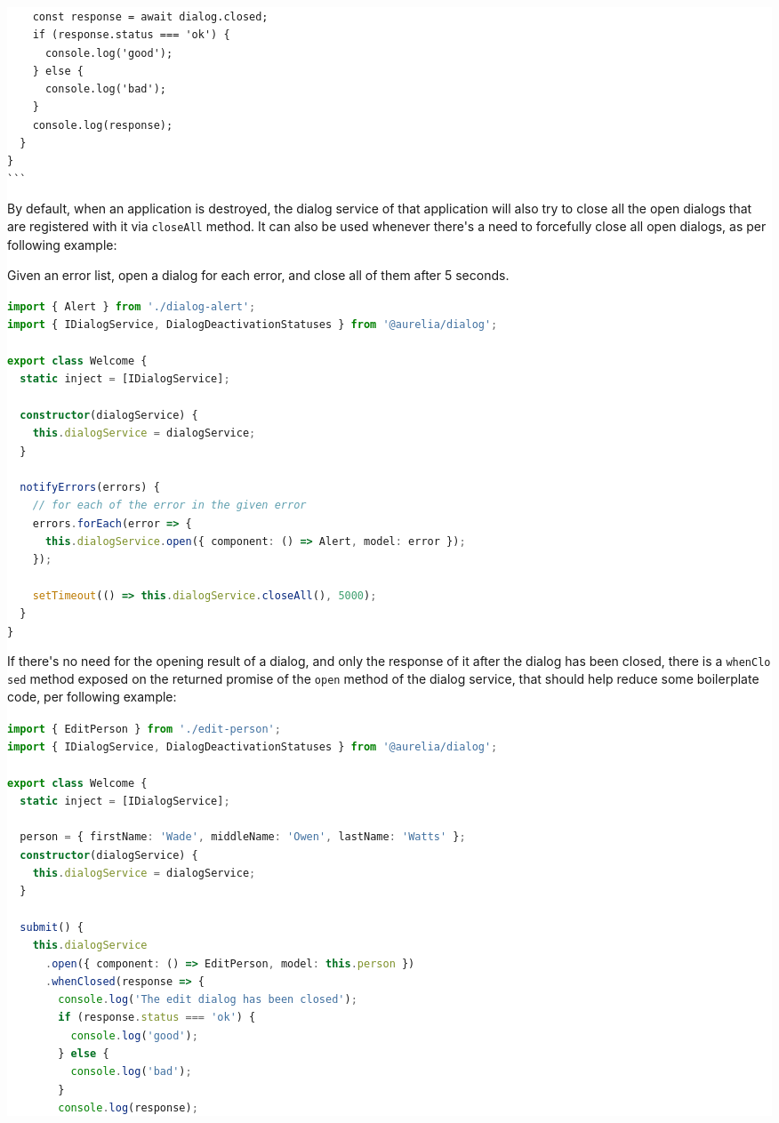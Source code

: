         const response = await dialog.closed;
        if (response.status === 'ok') {
          console.log('good');
        } else {
          console.log('bad');
        }
        console.log(response);
      }
    }
    ```

By default, when an application is destroyed, the dialog service of that application will also try to close all the open dialogs that are registered with it via `closeAll` method. It can also be used whenever there's a need to forcefully close all open dialogs, as per following example:

Given an error list, open a dialog for each error, and close all of them after 5 seconds.

```typescript
import { Alert } from './dialog-alert';
import { IDialogService, DialogDeactivationStatuses } from '@aurelia/dialog';

export class Welcome {
  static inject = [IDialogService];

  constructor(dialogService) {
    this.dialogService = dialogService;
  }

  notifyErrors(errors) {
    // for each of the error in the given error
    errors.forEach(error => {
      this.dialogService.open({ component: () => Alert, model: error });
    });

    setTimeout(() => this.dialogService.closeAll(), 5000);
  }
}
```

If there's no need for the opening result of a dialog, and only the response of it after the dialog has been closed, there is a `whenClosed` method exposed on the returned promise of the `open` method of the dialog service, that should help reduce some boilerplate code, per following example:

```typescript
import { EditPerson } from './edit-person';
import { IDialogService, DialogDeactivationStatuses } from '@aurelia/dialog';

export class Welcome {
  static inject = [IDialogService];

  person = { firstName: 'Wade', middleName: 'Owen', lastName: 'Watts' };
  constructor(dialogService) {
    this.dialogService = dialogService;
  }

  submit() {
    this.dialogService
      .open({ component: () => EditPerson, model: this.person })
      .whenClosed(response => {
        console.log('The edit dialog has been closed');
        if (response.status === 'ok') {
          console.log('good');
        } else {
          console.log('bad');
        }
        console.log(response);
```